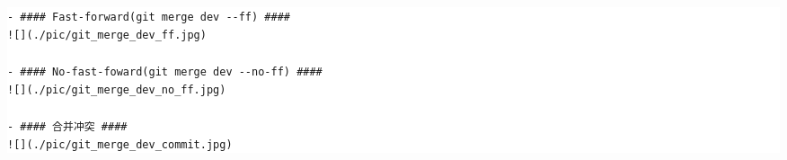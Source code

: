 	- #### Fast-forward(git merge dev --ff) ####
	![](./pic/git_merge_dev_ff.jpg)
	
	- #### No-fast-foward(git merge dev --no-ff) ####
	![](./pic/git_merge_dev_no_ff.jpg)

	- #### 合并冲突 ####
	![](./pic/git_merge_dev_commit.jpg)
